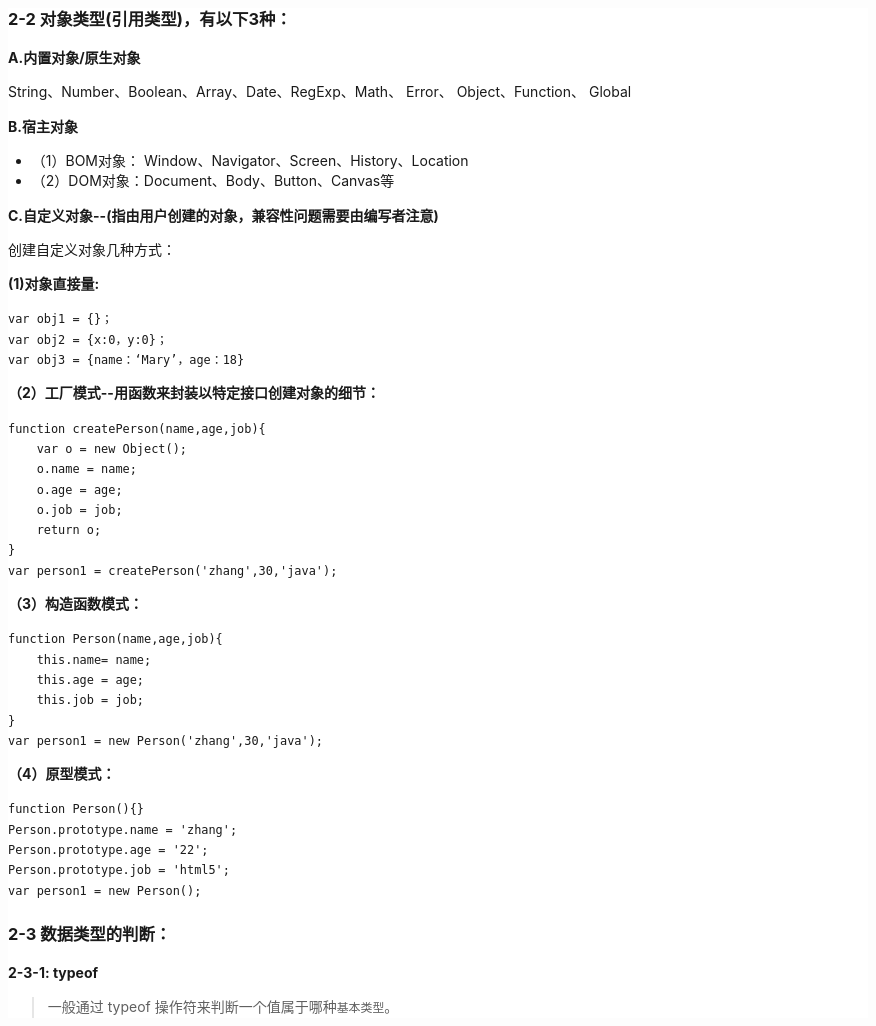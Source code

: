 

### 2-2 对象类型(引用类型)，有以下3种：

**A.内置对象/原生对象**

String、Number、Boolean、Array、Date、RegExp、Math、 Error、 Object、Function、 Global

**B.宿主对象**

- （1）BOM对象： Window、Navigator、Screen、History、Location
- （2）DOM对象：Document、Body、Button、Canvas等

**C.自定义对象--(指由用户创建的对象，兼容性问题需要由编写者注意)**

创建自定义对象几种方式：

**(1)对象直接量:**
```
var obj1 = {}；
var obj2 = {x:0，y:0}；
var obj3 = {name：‘Mary’，age：18}
```
**（2）工厂模式--用函数来封装以特定接口创建对象的细节：**
```
function createPerson(name,age,job){
    var o = new Object();
    o.name = name;
    o.age = age;
    o.job = job;
    return o;
}
var person1 = createPerson('zhang',30,'java');
```
**（3）构造函数模式：**
```
function Person(name,age,job){
    this.name= name;
    this.age = age;
    this.job = job;
}
var person1 = new Person('zhang',30,'java');
```
**（4）原型模式：**
```
function Person(){}
Person.prototype.name = 'zhang';
Person.prototype.age = '22';
Person.prototype.job = 'html5';
var person1 = new Person();
```
### 2-3 数据类型的判断：
**2-3-1: typeof**

> 一般通过 typeof 操作符来判断一个值属于哪种`基本类型`。
